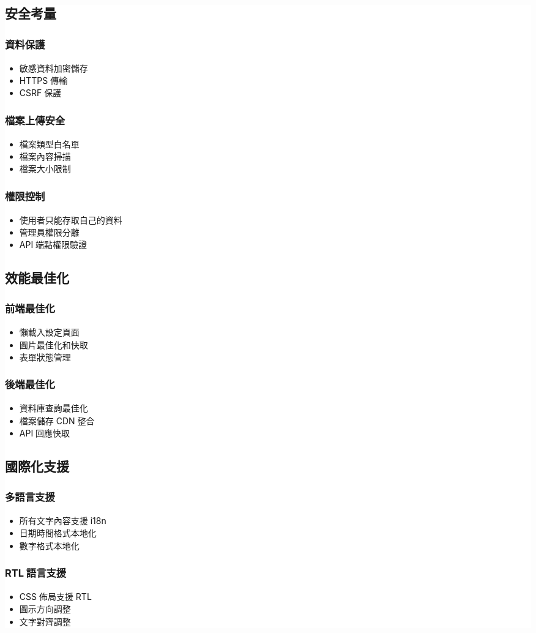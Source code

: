 ## 安全考量

### 資料保護
- 敏感資料加密儲存
- HTTPS 傳輸
- CSRF 保護

### 檔案上傳安全
- 檔案類型白名單
- 檔案內容掃描
- 檔案大小限制

### 權限控制
- 使用者只能存取自己的資料
- 管理員權限分離
- API 端點權限驗證

## 效能最佳化

### 前端最佳化
- 懶載入設定頁面
- 圖片最佳化和快取
- 表單狀態管理

### 後端最佳化
- 資料庫查詢最佳化
- 檔案儲存 CDN 整合
- API 回應快取

## 國際化支援

### 多語言支援
- 所有文字內容支援 i18n
- 日期時間格式本地化
- 數字格式本地化

### RTL 語言支援
- CSS 佈局支援 RTL
- 圖示方向調整
- 文字對齊調整